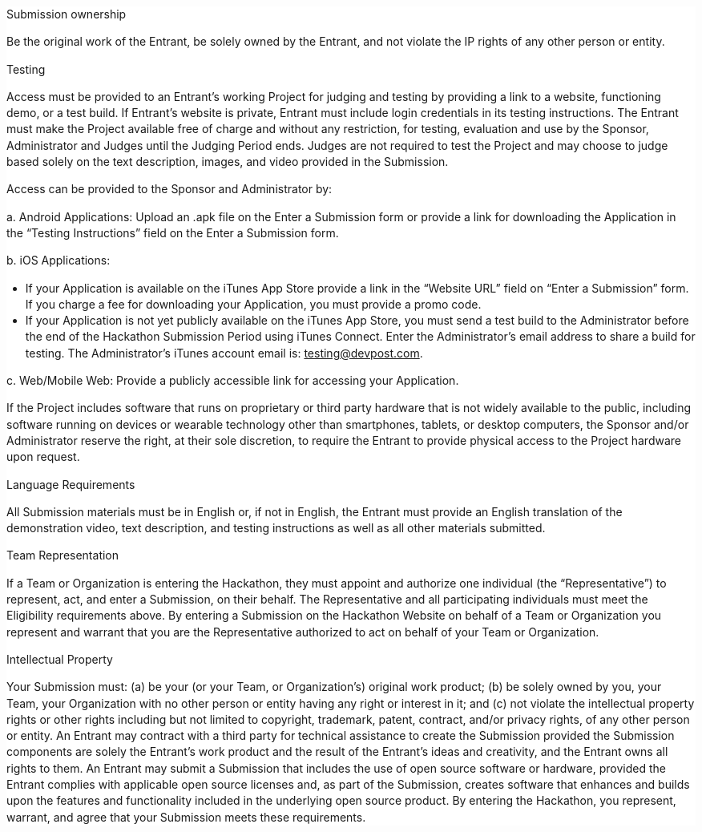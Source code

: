 Submission ownership

Be the original work of the Entrant, be solely owned by the Entrant, and not violate the IP rights of any other person or entity.

Testing 

Access must be provided to an Entrant’s working Project for judging and testing by providing a link to a website, functioning demo, or a test build. If Entrant’s website is private, Entrant must include login credentials in its testing instructions. The Entrant must make the Project available free of charge and without any restriction, for testing, evaluation and use by the Sponsor, Administrator and Judges until the Judging Period ends. Judges are not required to test the Project and may choose to judge based solely on the text description, images, and video provided in the Submission.

Access can be provided to the Sponsor and Administrator by:

a. Android Applications: Upload an .apk file on the Enter a Submission form or provide a link for downloading the Application in the “Testing Instructions” field on the Enter a Submission form.

b. iOS Applications: 

* If your Application is available on the iTunes App Store provide a link in the “Website URL” field on “Enter a Submission” form. If you charge a fee for downloading your Application, you must provide a promo code.  
* If your Application is not yet publicly available on the iTunes App Store, you must send a test build to the Administrator before the end of the Hackathon Submission Period using iTunes Connect. Enter the Administrator’s email address to share a build for testing. The Administrator’s iTunes account email is: testing@devpost.com. 

c. Web/Mobile Web: Provide a publicly accessible link for accessing your Application.

If the Project includes software that runs on proprietary or third party hardware that is not widely available to the public, including software running on devices or wearable technology other than smartphones, tablets, or desktop computers, the Sponsor and/or Administrator reserve the right, at their sole discretion, to require the Entrant to provide physical access to the Project hardware upon request.  

Language Requirements

All Submission materials must be in English or, if not in English, the Entrant must provide an English translation of the demonstration video, text description, and testing instructions as well as all other materials submitted. 

Team Representation

If a Team or Organization is entering the Hackathon, they must appoint and authorize one individual (the “Representative”) to represent, act, and enter a Submission, on their behalf. The Representative and all participating individuals must meet the Eligibility requirements above. By entering a Submission on the Hackathon Website on behalf of a Team or Organization you represent and warrant that you are the Representative authorized to act on behalf of your Team or Organization.

Intellectual Property 

Your Submission must: (a) be your (or your Team, or Organization’s) original work product; (b) be solely owned by you, your Team, your Organization with no other person or entity having any right or interest in it; and (c) not violate the intellectual property rights or other rights including but not limited to copyright, trademark, patent, contract, and/or privacy rights, of any other person or entity. An Entrant may contract with a third party for technical assistance to create the Submission provided the Submission components are solely the Entrant’s work product and the result of the Entrant’s ideas and creativity, and the Entrant owns all rights to them. An Entrant may submit a Submission that includes the use of open source software or hardware, provided the Entrant complies with applicable open source licenses and, as part of the Submission, creates software that enhances and builds upon the features and functionality included in the underlying open source product. By entering the Hackathon, you represent, warrant, and agree that your Submission meets these requirements.
